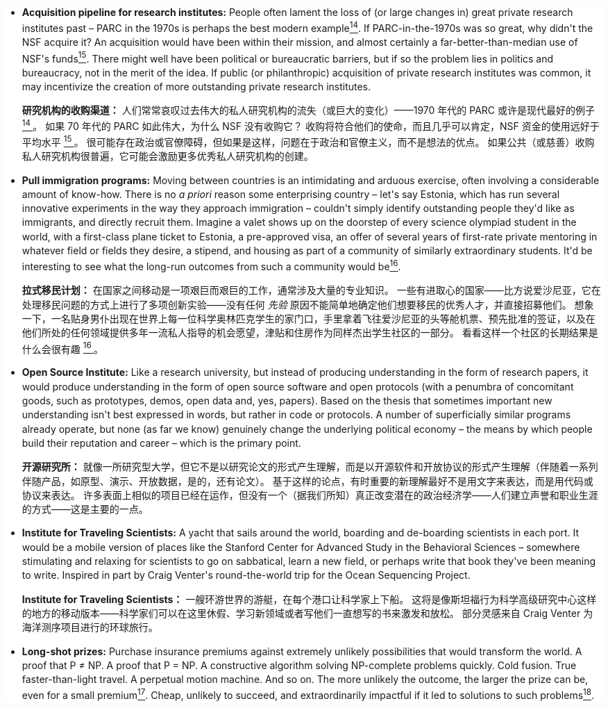 -   **Acquisition pipeline for research institutes:** People often lament the loss of (or large changes in) great private research institutes past – PARC in the 1970s is perhaps the best modern example[<sup>14</sup>](https://scienceplusplus.org/metascience/index.html#fn14). If PARC-in-the-1970s was so great, why didn't the NSF acquire it? An acquisition would have been within their mission, and almost certainly a far-better-than-median use of NSF's funds[<sup>15</sup>](https://scienceplusplus.org/metascience/index.html#fn15). There might well have been political or bureaucratic barriers, but if so the problem lies in politics and bureaucracy, not in the merit of the idea. If public (or philanthropic) acquisition of private research institutes was common, it may incentivize the creation of more outstanding private research institutes.
    
    **研究机构的收购渠道：** 人们常常哀叹过去伟大的私人研究机构的流失（或巨大的变化）——1970 年代的 PARC 或许是现代最好的例子 [<sup><span>14 </span></sup>](https://scienceplusplus.org/metascience/index.html#fn14) 。 如果 70 年代的 PARC 如此伟大，为什么 NSF 没有收购它？ 收购将符合他们的使命，而且几乎可以肯定，NSF 资金的使用远好于平均水平 [<sup><span>15 </span></sup>](https://scienceplusplus.org/metascience/index.html#fn15) 。 很可能存在政治或官僚障碍，但如果是这样，问题在于政治和官僚主义，而不是想法的优点。 如果公共（或慈善）收购私人研究机构很普遍，它可能会激励更多优秀私人研究机构的创建。
        
-   **Pull immigration programs:** Moving between countries is an intimidating and arduous exercise, often involving a considerable amount of know-how. There is no _a priori_ reason some enterprising country – let's say Estonia, which has run several innovative experiments in the way they approach immigration – couldn't simply identify outstanding people they'd like as immigrants, and directly recruit them. Imagine a valet shows up on the doorstep of every science olympiad student in the world, with a first-class plane ticket to Estonia, a pre-approved visa, an offer of several years of first-rate private mentoring in whatever field or fields they desire, a stipend, and housing as part of a community of similarly extraordinary students. It'd be interesting to see what the long-run outcomes from such a community would be[<sup>16</sup>](https://scienceplusplus.org/metascience/index.html#fn16).
    
    **拉式移民计划：** 在国家之间移动是一项艰巨而艰巨的工作，通常涉及大量的专业知识。 一些有进取心的国家——比方说爱沙尼亚，它在处理移民问题的方式上进行了多项创新实验——没有任何 _先验_ 原因不能简单地确定他们想要移民的优秀人才，并直接招募他们。 想象一下，一名贴身男仆出现在世界上每一位科学奥林匹克学生的家门口，手里拿着飞往爱沙尼亚的头等舱机票、预先批准的签证，以及在他们所处的任何领域提供多年一流私人指导的机会愿望，津贴和住房作为同样杰出学生社区的一部分。 看看这样一个社区的长期结果是什么会很有趣 [<sup><span>16 </span></sup>](https://scienceplusplus.org/metascience/index.html#fn16) 。
        
-   **Open Source Institute:** Like a research university, but instead of producing understanding in the form of research papers, it would produce understanding in the form of open source software and open protocols (with a penumbra of concomitant goods, such as prototypes, demos, open data and, yes, papers). Based on the thesis that sometimes important new understanding isn't best expressed in words, but rather in code or protocols. A number of superficially similar programs already operate, but none (as far we know) genuinely change the underlying political economy – the means by which people build their reputation and career – which is the primary point.
    
    **开源研究所：** 就像一所研究型大学，但它不是以研究论文的形式产生理解，而是以开源软件和开放协议的形式产生理解（伴随着一系列伴随产品，如原型、演示、开放数据，是的，还有论文）。 基于这样的论点，有时重要的新理解最好不是用文字来表达，而是用代码或协议来表达。 许多表面上相似的项目已经在运作，但没有一个（据我们所知）真正改变潜在的政治经济学——人们建立声誉和职业生涯的方式——这是主要的一点。
        
-   **Institute for Traveling Scientists:** A yacht that sails around the world, boarding and de-boarding scientists in each port. It would be a mobile version of places like the Stanford Center for Advanced Study in the Behavioral Sciences – somewhere stimulating and relaxing for scientists to go on sabbatical, learn a new field, or perhaps write that book they've been meaning to write. Inspired in part by Craig Venter's round-the-world trip for the Ocean Sequencing Project.
    
    **Institute for Traveling Scientists：** 一艘环游世界的游艇，在每个港口让科学家上下船。 这将是像斯坦福行为科学高级研究中心这样的地方的移动版本——科学家们可以在这里休假、学习新领域或者写他们一直想写的书来激发和放松。 部分灵感来自 Craig Venter 为海洋测序项目进行的环球旅行。
        
-   **Long-shot prizes:** Purchase insurance premiums against extremely unlikely possibilities that would transform the world. A proof that P ≠ NP. A proof that P = NP. A constructive algorithm solving NP-complete problems quickly. Cold fusion. True faster-than-light travel. A perpetual motion machine. And so on. The more unlikely the outcome, the larger the prize can be, even for a small premium[<sup>17</sup>](https://scienceplusplus.org/metascience/index.html#fn17). Cheap, unlikely to succeed, and extraordinarily impactful if it led to solutions to such problems[<sup>18</sup>](https://scienceplusplus.org/metascience/index.html#fn18).
    